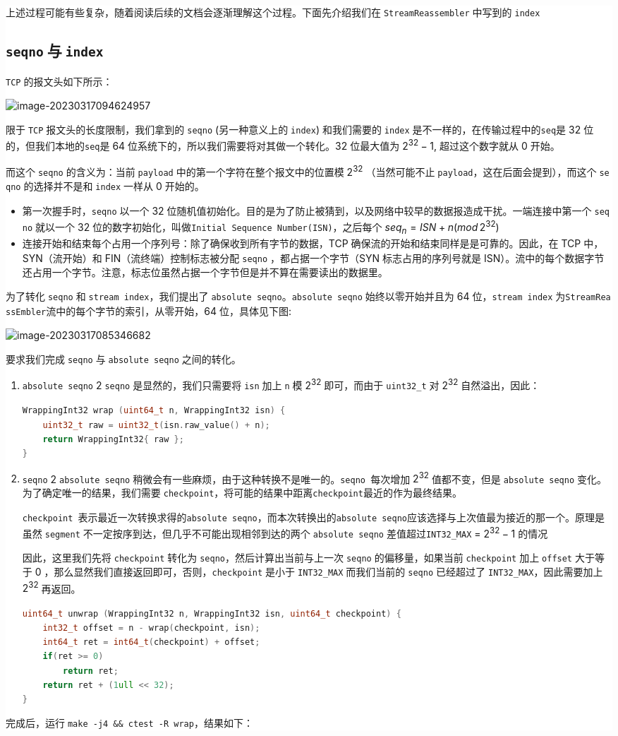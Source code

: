 上述过程可能有些复杂，随着阅读后续的文档会逐渐理解这个过程。下面先介绍我们在 `StreamReassembler` 中写到的 `index`

## `seqno` 与 `index`

`TCP` 的报文头如下所示：

![image-20230317094624957](https://virgil-civil-1311056353.cos.ap-shanghai.myqcloud.com/img/image-20230317094624957.png)

限于 `TCP` 报文头的长度限制，我们拿到的 `seqno` (另一种意义上的 `index`) 和我们需要的 `index` 是不一样的，在传输过程中的`seq`是 32 位的，但我们本地的`seq`是 64 位系统下的，所以我们需要将对其做一个转化。32 位最大值为 $2^{32}-1$, 超过这个数字就从 0 开始。

而这个 `seqno` 的含义为：当前 `payload` 中的第一个字符在整个报文中的位置模 $2^{32}$ （当然可能不止 `payload`，这在后面会提到），而这个 `seqno` 的选择并不是和 `index` 一样从 $0$ 开始的。

- 第一次握手时，`seqno` 以一个 $32$ 位随机值初始化。目的是为了防止被猜到，以及网络中较早的数据报造成干扰。一端连接中第一个 `seqno` 就以一个 $32$ 位的数字初始化，叫做`Initial Sequence Number(ISN)`，之后每个 $seq_n = ISN + n (mod\,2^{32})$
- 连接开始和结束每个占用一个序列号：除了确保收到所有字节的数据，TCP 确保流的开始和结束同样是是可靠的。因此，在 TCP 中，SYN（流开始）和 FIN（流终端）控制标志被分配 `seqno` ，都占据一个字节（SYN 标志占用的序列号就是 ISN）。流中的每个数据字节还占用一个字节。注意，标志位虽然占据一个字节但是并不算在需要读出的数据里。

为了转化 `seqno` 和 `stream index`，我们提出了 `absolute seqno`。`absolute seqno` 始终以零开始并且为 64 位，`stream index` 为`StreamReassEmbler`流中的每个字节的索引，从零开始，64 位，具体见下图:

![image-20230317085346682](https://virgil-civil-1311056353.cos.ap-shanghai.myqcloud.com/img/image-20230317085346682.png)

要求我们完成 `seqno` 与 `absolute seqno` 之间的转化。

1. `absolute seqno` 2 `seqno` 是显然的，我们只需要将 `isn` 加上 `n` 模 $2^{32}$ 即可，而由于 `uint32_t` 对 $2^{32}$ 自然溢出，因此：

   ```cpp
   WrappingInt32 wrap (uint64_t n, WrappingInt32 isn) {
       uint32_t raw = uint32_t(isn.raw_value() + n);
       return WrappingInt32{ raw };
   }
   ```

2. `seqno` 2 `absolute seqno` 稍微会有一些麻烦，由于这种转换不是唯一的。`seqno `每次增加 $2^{32}$ 值都不变，但是 `absolute seqno` 变化。为了确定唯一的结果，我们需要 `checkpoint`，将可能的结果中距离`checkpoint`最近的作为最终结果。

   `checkpoint `表示最近一次转换求得的`absolute seqno`，而本次转换出的`absolute seqno`应该选择与上次值最为接近的那一个。原理是虽然 `segment` 不一定按序到达，但几乎不可能出现相邻到达的两个 `absolute seqno` 差值超过`INT32_MAX` = $2^{32} - 1$ 的情况

   因此，这里我们先将 `checkpoint` 转化为 `seqno`，然后计算出当前与上一次 `seqno` 的偏移量，如果当前 `checkpoint` 加上 `offset` 大于等于 $0$ ，那么显然我们直接返回即可，否则，`checkpoint` 是小于 `INT32_MAX` 而我们当前的 `seqno` 已经超过了 `INT32_MAX`，因此需要加上 $2^{32}$ 再返回。

   ```cpp
   uint64_t unwrap (WrappingInt32 n, WrappingInt32 isn, uint64_t checkpoint) {
       int32_t offset = n - wrap(checkpoint, isn);
       int64_t ret = int64_t(checkpoint) + offset;
       if(ret >= 0)
           return ret;
       return ret + (1ull << 32);
   }
   ```

完成后，运行 `make -j4 && ctest -R wrap`，结果如下：
